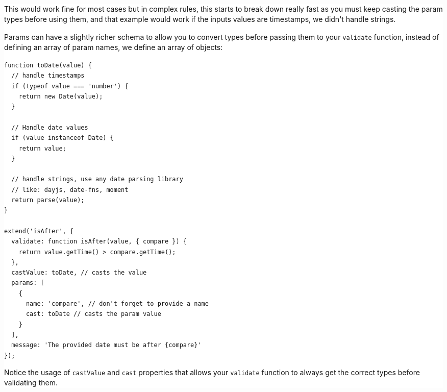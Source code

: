 This would work fine for most cases but in complex rules, this starts to break down really fast as you must keep casting the param types before using them, and that example would work if the inputs values are timestamps, we didn't handle strings.

Params can have a slightly richer schema to allow you to convert types before passing them to your `validate` function, instead of defining an array of param names, we define an array of objects:

```js{21,25}
function toDate(value) {
  // handle timestamps
  if (typeof value === 'number') {
    return new Date(value);
  }

  // Handle date values
  if (value instanceof Date) {
    return value;
  }

  // handle strings, use any date parsing library
  // like: dayjs, date-fns, moment
  return parse(value);
}

extend('isAfter', {
  validate: function isAfter(value, { compare }) {
    return value.getTime() > compare.getTime();
  },
  castValue: toDate, // casts the value
  params: [
    {
      name: 'compare', // don't forget to provide a name
      cast: toDate // casts the param value
    }
  ],
  message: 'The provided date must be after {compare}'
});
```

Notice the usage of `castValue` and `cast` properties that allows your `validate` function to always get the correct types before validating them.

<script>
export default {
  data: () => ({
    values: {},
    confirm: '',
    pass: '',
    test: 'yes'
  }),
  methods: {
    toggle () {
      this.test = this.test === 'yes' ? 'no' : 'yes';
    }
  },
  mounted () {
    this.extendRule('password', {
      validate: (value,  {confirm}) => value === confirm,
      params: ['confirm'],
      message: 'The password confirmation does not match.',
    });
